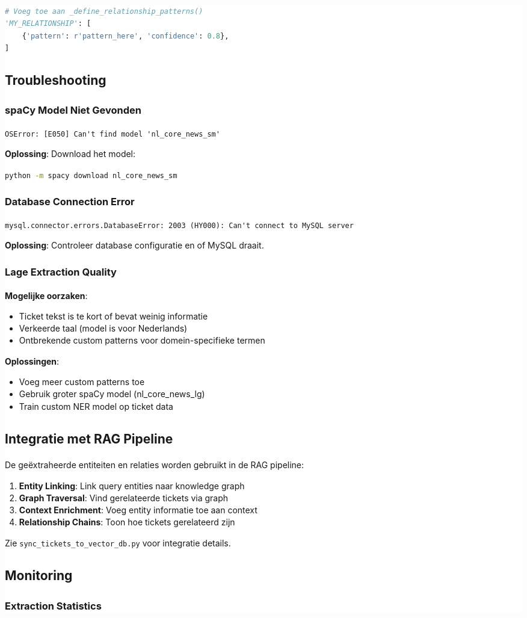 ```python
# Voeg toe aan _define_relationship_patterns()
'MY_RELATIONSHIP': [
    {'pattern': r'pattern_here', 'confidence': 0.8},
]
```

## Troubleshooting

### spaCy Model Niet Gevonden

```
OSError: [E050] Can't find model 'nl_core_news_sm'
```

**Oplossing**: Download het model:
```bash
python -m spacy download nl_core_news_sm
```

### Database Connection Error

```
mysql.connector.errors.DatabaseError: 2003 (HY000): Can't connect to MySQL server
```

**Oplossing**: Controleer database configuratie en of MySQL draait.

### Lage Extraction Quality

**Mogelijke oorzaken**:
- Ticket tekst is te kort of bevat weinig informatie
- Verkeerde taal (model is voor Nederlands)
- Ontbrekende custom patterns voor domein-specifieke termen

**Oplossingen**:
- Voeg meer custom patterns toe
- Gebruik groter spaCy model (nl_core_news_lg)
- Train custom NER model op ticket data

## Integratie met RAG Pipeline

De geëxtraheerde entiteiten en relaties worden gebruikt in de RAG pipeline:

1. **Entity Linking**: Link query entities naar knowledge graph
2. **Graph Traversal**: Vind gerelateerde tickets via graph
3. **Context Enrichment**: Voeg entity informatie toe aan context
4. **Relationship Chains**: Toon hoe tickets gerelateerd zijn

Zie `sync_tickets_to_vector_db.py` voor integratie details.

## Monitoring

### Extraction Statistics

